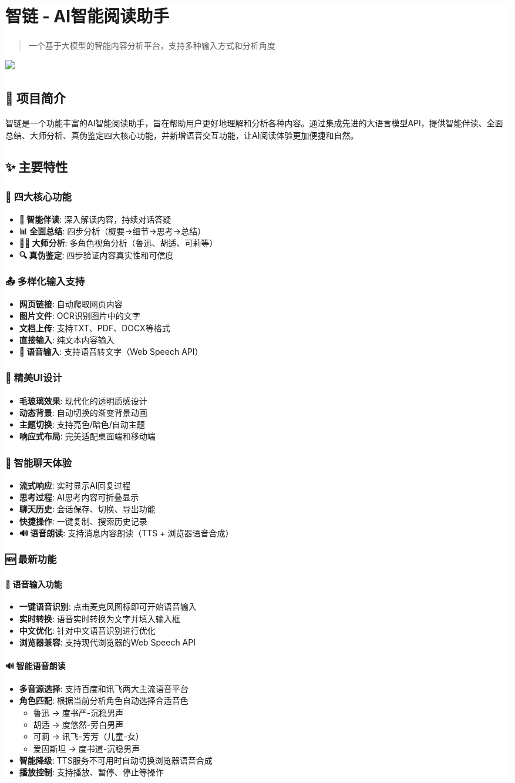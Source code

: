 # 智链 - AI智能阅读助手

> 一个基于大模型的智能内容分析平台，支持多种输入方式和分析角度

<img src='https://i0.hdslb.com/bfs/new_dyn/cf7e35f947332bc125224f63c8878b1e141432942.gif'>

## 📖 项目简介

智链是一个功能丰富的AI智能阅读助手，旨在帮助用户更好地理解和分析各种内容。通过集成先进的大语言模型API，提供智能伴读、全面总结、大师分析、真伪鉴定四大核心功能，并新增语音交互功能，让AI阅读体验更加便捷和自然。

## ✨ 主要特性

### 🎯 四大核心功能
- **🤖 智能伴读**: 深入解读内容，持续对话答疑
- **📊 全面总结**: 四步分析（概要→细节→思考→总结）
- **👨‍🎓 大师分析**: 多角色视角分析（鲁迅、胡适、可莉等）
- **🔍 真伪鉴定**: 四步验证内容真实性和可信度

### 📤 多样化输入支持
- **网页链接**: 自动爬取网页内容
- **图片文件**: OCR识别图片中的文字
- **文档上传**: 支持TXT、PDF、DOCX等格式
- **直接输入**: 纯文本内容输入
- **🎤 语音输入**: 支持语音转文字（Web Speech API）

### 🎨 精美UI设计
- **毛玻璃效果**: 现代化的透明质感设计
- **动态背景**: 自动切换的渐变背景动画
- **主题切换**: 支持亮色/暗色/自动主题
- **响应式布局**: 完美适配桌面端和移动端

### 💬 智能聊天体验
- **流式响应**: 实时显示AI回复过程
- **思考过程**: AI思考内容可折叠显示
- **聊天历史**: 会话保存、切换、导出功能
- **快捷操作**: 一键复制、搜索历史记录
- **🔊 语音朗读**: 支持消息内容朗读（TTS + 浏览器语音合成）

### 🆕 最新功能

#### 🎤 语音输入功能
- **一键语音识别**: 点击麦克风图标即可开始语音输入
- **实时转换**: 语音实时转换为文字并填入输入框
- **中文优化**: 针对中文语音识别进行优化
- **浏览器兼容**: 支持现代浏览器的Web Speech API

#### 🔊 智能语音朗读
- **多音源选择**: 支持百度和讯飞两大主流语音平台
- **角色匹配**: 根据当前分析角色自动选择合适音色
  - 鲁迅 → 度书严-沉稳男声
  - 胡适 → 度悠然-旁白男声  
  - 可莉 → 讯飞-芳芳（儿童-女）
  - 爱因斯坦 → 度书道-沉稳男声
- **智能降级**: TTS服务不可用时自动切换浏览器语音合成
- **播放控制**: 支持播放、暂停、停止等操作
